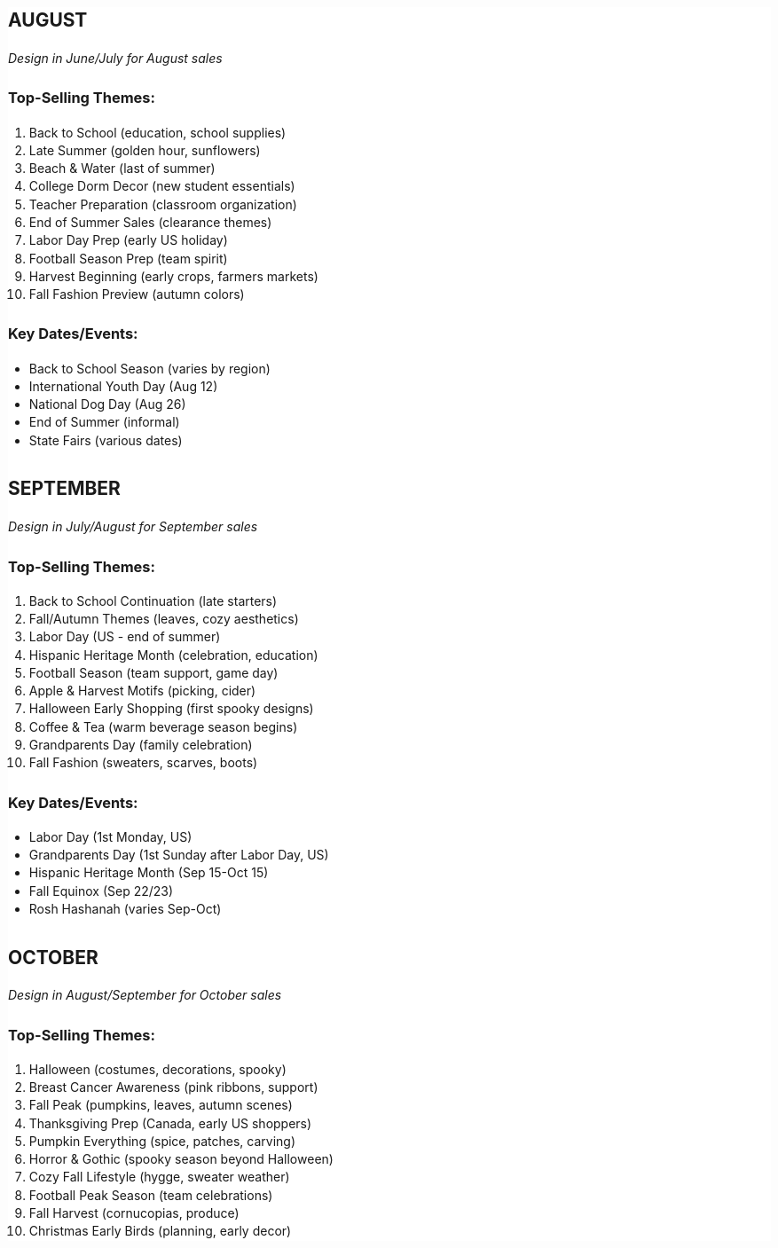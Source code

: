 ## AUGUST
*Design in June/July for August sales*

### Top-Selling Themes:
1. Back to School (education, school supplies)
2. Late Summer (golden hour, sunflowers)
3. Beach & Water (last of summer)
4. College Dorm Decor (new student essentials)
5. Teacher Preparation (classroom organization)
6. End of Summer Sales (clearance themes)
7. Labor Day Prep (early US holiday)
8. Football Season Prep (team spirit)
9. Harvest Beginning (early crops, farmers markets)
10. Fall Fashion Preview (autumn colors)

### Key Dates/Events:
- Back to School Season (varies by region)
- International Youth Day (Aug 12)
- National Dog Day (Aug 26)
- End of Summer (informal)
- State Fairs (various dates)

## SEPTEMBER
*Design in July/August for September sales*

### Top-Selling Themes:
1. Back to School Continuation (late starters)
2. Fall/Autumn Themes (leaves, cozy aesthetics)
3. Labor Day (US - end of summer)
4. Hispanic Heritage Month (celebration, education)
5. Football Season (team support, game day)
6. Apple & Harvest Motifs (picking, cider)
7. Halloween Early Shopping (first spooky designs)
8. Coffee & Tea (warm beverage season begins)
9. Grandparents Day (family celebration)
10. Fall Fashion (sweaters, scarves, boots)

### Key Dates/Events:
- Labor Day (1st Monday, US)
- Grandparents Day (1st Sunday after Labor Day, US)
- Hispanic Heritage Month (Sep 15-Oct 15)
- Fall Equinox (Sep 22/23)
- Rosh Hashanah (varies Sep-Oct)

## OCTOBER
*Design in August/September for October sales*

### Top-Selling Themes:
1. Halloween (costumes, decorations, spooky)
2. Breast Cancer Awareness (pink ribbons, support)
3. Fall Peak (pumpkins, leaves, autumn scenes)
4. Thanksgiving Prep (Canada, early US shoppers)
5. Pumpkin Everything (spice, patches, carving)
6. Horror & Gothic (spooky season beyond Halloween)
7. Cozy Fall Lifestyle (hygge, sweater weather)
8. Football Peak Season (team celebrations)
9. Fall Harvest (cornucopias, produce)
10. Christmas Early Birds (planning, early decor)
